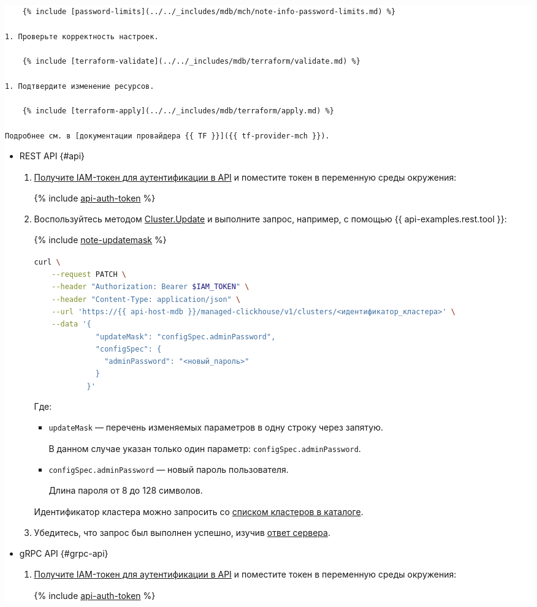         {% include [password-limits](../../_includes/mdb/mch/note-info-password-limits.md) %}

    1. Проверьте корректность настроек.

        {% include [terraform-validate](../../_includes/mdb/terraform/validate.md) %}

    1. Подтвердите изменение ресурсов.

        {% include [terraform-apply](../../_includes/mdb/terraform/apply.md) %}

    Подробнее см. в [документации провайдера {{ TF }}]({{ tf-provider-mch }}).

- REST API {#api}

    1. [Получите IAM-токен для аутентификации в API](../api-ref/authentication.md) и поместите токен в переменную среды окружения:

        {% include [api-auth-token](../../_includes/mdb/api-auth-token.md) %}

    1. Воспользуйтесь методом [Cluster.Update](../api-ref/Cluster/update.md) и выполните запрос, например, с помощью {{ api-examples.rest.tool }}:

        {% include [note-updatemask](../../_includes/note-api-updatemask.md) %}

        ```bash
        curl \
            --request PATCH \
            --header "Authorization: Bearer $IAM_TOKEN" \
            --header "Content-Type: application/json" \
            --url 'https://{{ api-host-mdb }}/managed-clickhouse/v1/clusters/<идентификатор_кластера>' \
            --data '{
                      "updateMask": "configSpec.adminPassword",
                      "configSpec": {
                        "adminPassword": "<новый_пароль>"
                      }
                    }'
        ```

        Где:

        * `updateMask` — перечень изменяемых параметров в одну строку через запятую.

            В данном случае указан только один параметр: `configSpec.adminPassword`.

        * `configSpec.adminPassword` — новый пароль пользователя.

            Длина пароля от 8 до 128 символов.

        Идентификатор кластера можно запросить со [списком кластеров в каталоге](./cluster-list.md#list-clusters).

    1. Убедитесь, что запрос был выполнен успешно, изучив [ответ сервера](../api-ref/Cluster/update.md#responses).

- gRPC API {#grpc-api}

    1. [Получите IAM-токен для аутентификации в API](../api-ref/authentication.md) и поместите токен в переменную среды окружения:

        {% include [api-auth-token](../../_includes/mdb/api-auth-token.md) %}
